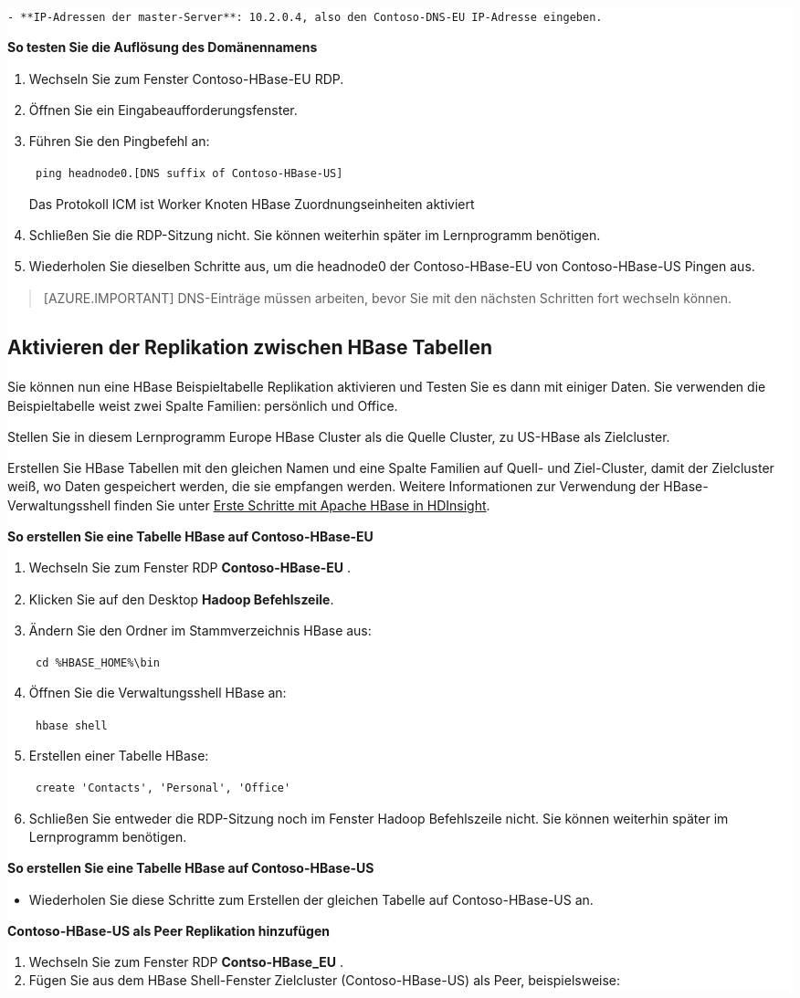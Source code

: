     - **IP-Adressen der master-Server**: 10.2.0.4, also den Contoso-DNS-EU IP-Adresse eingeben.

**So testen Sie die Auflösung des Domänennamens**

1. Wechseln Sie zum Fenster Contoso-HBase-EU RDP.
2. Öffnen Sie ein Eingabeaufforderungsfenster.
3. Führen Sie den Pingbefehl an:

        ping headnode0.[DNS suffix of Contoso-HBase-US]

    Das Protokoll ICM ist Worker Knoten HBase Zuordnungseinheiten aktiviert

4. Schließen Sie die RDP-Sitzung nicht. Sie können weiterhin später im Lernprogramm benötigen.
5. Wiederholen Sie dieselben Schritte aus, um die headnode0 der Contoso-HBase-EU von Contoso-HBase-US Pingen aus.

>[AZURE.IMPORTANT] DNS-Einträge müssen arbeiten, bevor Sie mit den nächsten Schritten fort wechseln können.

## <a name="enable-replication-between-hbase-tables"></a>Aktivieren der Replikation zwischen HBase Tabellen

Sie können nun eine HBase Beispieltabelle Replikation aktivieren und Testen Sie es dann mit einiger Daten. Sie verwenden die Beispieltabelle weist zwei Spalte Familien: persönlich und Office. 

Stellen Sie in diesem Lernprogramm Europe HBase Cluster als die Quelle Cluster, zu US-HBase als Zielcluster.

Erstellen Sie HBase Tabellen mit den gleichen Namen und eine Spalte Familien auf Quell- und Ziel-Cluster, damit der Zielcluster weiß, wo Daten gespeichert werden, die sie empfangen werden. Weitere Informationen zur Verwendung der HBase-Verwaltungsshell finden Sie unter [Erste Schritte mit Apache HBase in HDInsight][hdinsight-hbase-get-started].

**So erstellen Sie eine Tabelle HBase auf Contoso-HBase-EU**

1. Wechseln Sie zum Fenster RDP **Contoso-HBase-EU** .
2. Klicken Sie auf den Desktop **Hadoop Befehlszeile**.
2. Ändern Sie den Ordner im Stammverzeichnis HBase aus:

        cd %HBASE_HOME%\bin
3. Öffnen Sie die Verwaltungsshell HBase an:

        hbase shell
4. Erstellen einer Tabelle HBase:

        create 'Contacts', 'Personal', 'Office'
5. Schließen Sie entweder die RDP-Sitzung noch im Fenster Hadoop Befehlszeile nicht. Sie können weiterhin später im Lernprogramm benötigen.
    
**So erstellen Sie eine Tabelle HBase auf Contoso-HBase-US**

- Wiederholen Sie diese Schritte zum Erstellen der gleichen Tabelle auf Contoso-HBase-US an.


**Contoso-HBase-US als Peer Replikation hinzufügen**

1. Wechseln Sie zum Fenster RDP **Contso-HBase_EU** .
2. Fügen Sie aus dem HBase Shell-Fenster Zielcluster (Contoso-HBase-US) als Peer, beispielsweise:


[hdinsight-hbase-geo-replication-vnet]: hdinsight-hbase-geo-replication-configure-vnets.md
[hdinsight-hbase-geo-replication-dns]: ../hdinsight-hbase-geo-replication-configure-VNet.md
[img-vnet-diagram]: ./media/hdinsight-hbase-geo-replication/HDInsight.HBase.Replication.Network.diagram.png
[powershell-install]: powershell-install-configure.md
[hdinsight-hbase-get-started]: hdinsight-hbase-tutorial-get-started.md
[hdinsight-manage-portal]: hdinsight-administer-use-management-portal.md
[hdinsight-provision]: hdinsight-provision-clusters.md
[hdinsight-hbase-replication-vnet]: hdinsight-hbase-geo-replication-configure-vnets.md
[hdinsight-hbase-replication-dns]: hdinsight-hbase-geo-replication-configure-dns.md
[hdinsight-hbase-twitter-sentiment]: hdinsight-hbase-analyze-twitter-sentiment.md
[hdinsight-sensor-data]: hdinsight-storm-sensor-data-analysis.md
[hdinsight-hbase-overview]: hdinsight-hbase-overview.md
[hdinsight-hbase-provision-vnet]: hdinsight-hbase-provision-vnet.md